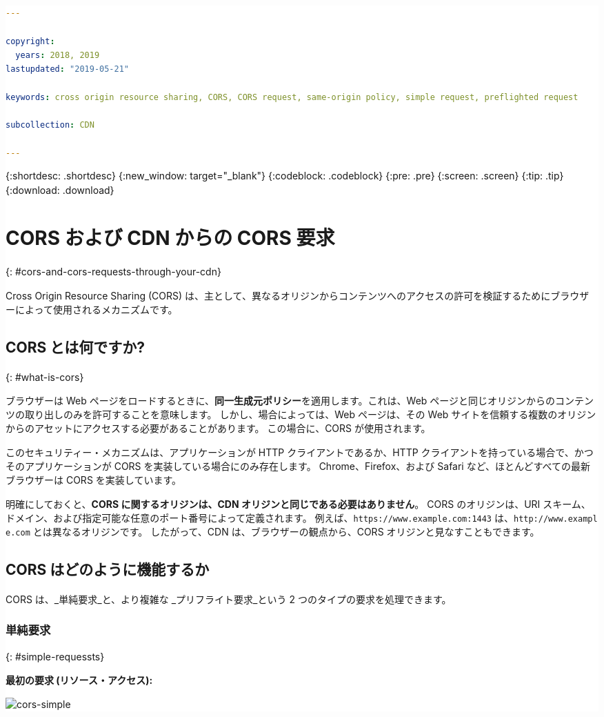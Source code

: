 ```yaml
---

copyright:
  years: 2018, 2019
lastupdated: "2019-05-21"

keywords: cross origin resource sharing, CORS, CORS request, same-origin policy, simple request, preflighted request

subcollection: CDN

---
```


{:shortdesc: .shortdesc}
{:new_window: target="_blank"}
{:codeblock: .codeblock}
{:pre: .pre}
{:screen: .screen}
{:tip: .tip}
{:download: .download}

# CORS および CDN からの CORS 要求
{: #cors-and-cors-requests-through-your-cdn}

Cross Origin Resource Sharing (CORS) は、主として、異なるオリジンからコンテンツへのアクセスの許可を検証するためにブラウザーによって使用されるメカニズムです。

## CORS とは何ですか?
{: #what-is-cors}

ブラウザーは Web ページをロードするときに、**同一生成元ポリシー**を適用します。これは、Web ページと同じオリジンからのコンテンツの取り出しのみを許可することを意味します。 しかし、場合によっては、Web ページは、その Web サイトを信頼する複数のオリジンからのアセットにアクセスする必要があることがあります。 この場合に、CORS が使用されます。 

このセキュリティー・メカニズムは、アプリケーションが HTTP クライアントであるか、HTTP クライアントを持っている場合で、かつそのアプリケーションが CORS を実装している場合にのみ存在します。 Chrome、Firefox、および Safari など、ほとんどすべての最新ブラウザーは CORS を実装しています。

明確にしておくと、**CORS に関するオリジンは、CDN オリジンと同じである必要はありません**。 CORS のオリジンは、URI スキーム、ドメイン、および指定可能な任意のポート番号によって定義されます。 例えば、`https://www.example.com:1443` は、`http://www.example.com` とは異なるオリジンです。 したがって、CDN は、ブラウザーの観点から、CORS オリジンと見なすこともできます。

## CORS はどのように機能するか

CORS は、_単純要求_と、より複雑な _プリフライト要求_という 2 つのタイプの要求を処理できます。

### 単純要求
{: #simple-requessts}

**最初の要求 (リソース・アクセス):**

![cors-simple](/images/cors-simple.png)
